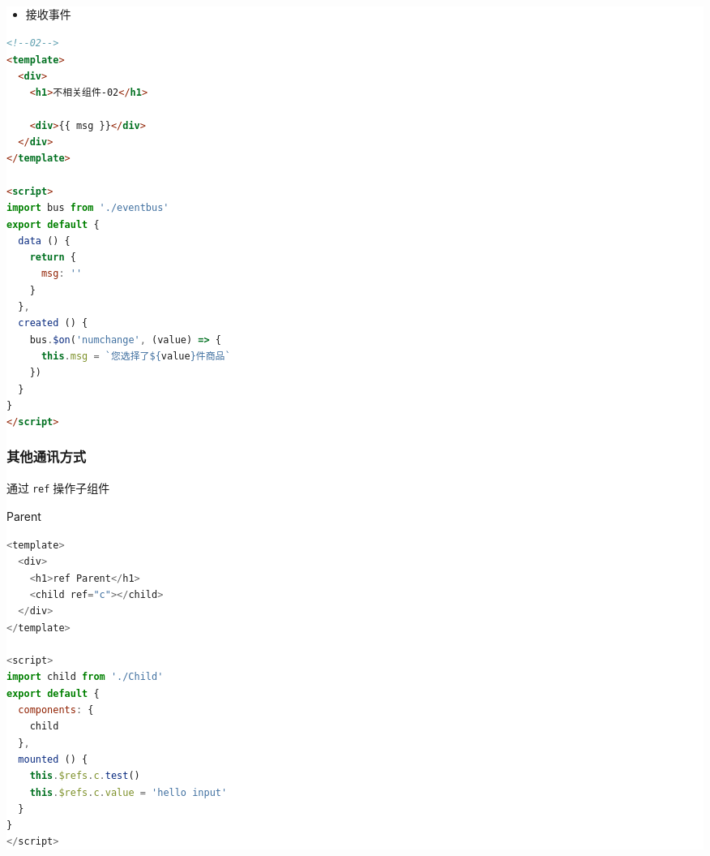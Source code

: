 - 接收事件

```html
<!--02-->
<template>
  <div>
    <h1>不相关组件-02</h1>

    <div>{{ msg }}</div>
  </div>
</template>

<script>
import bus from './eventbus'
export default {
  data () {
    return {
      msg: ''
    }
  },
  created () {
    bus.$on('numchange', (value) => {
      this.msg = `您选择了${value}件商品`
    })
  }
}
</script>
```

### 其他通讯方式

通过 `ref` 操作子组件

Parent

```js
<template>
  <div>
    <h1>ref Parent</h1>
    <child ref="c"></child>
  </div>
</template>

<script>
import child from './Child'
export default {
  components: {
    child
  },
  mounted () {
    this.$refs.c.test()
    this.$refs.c.value = 'hello input'
  }
}
</script>
```

